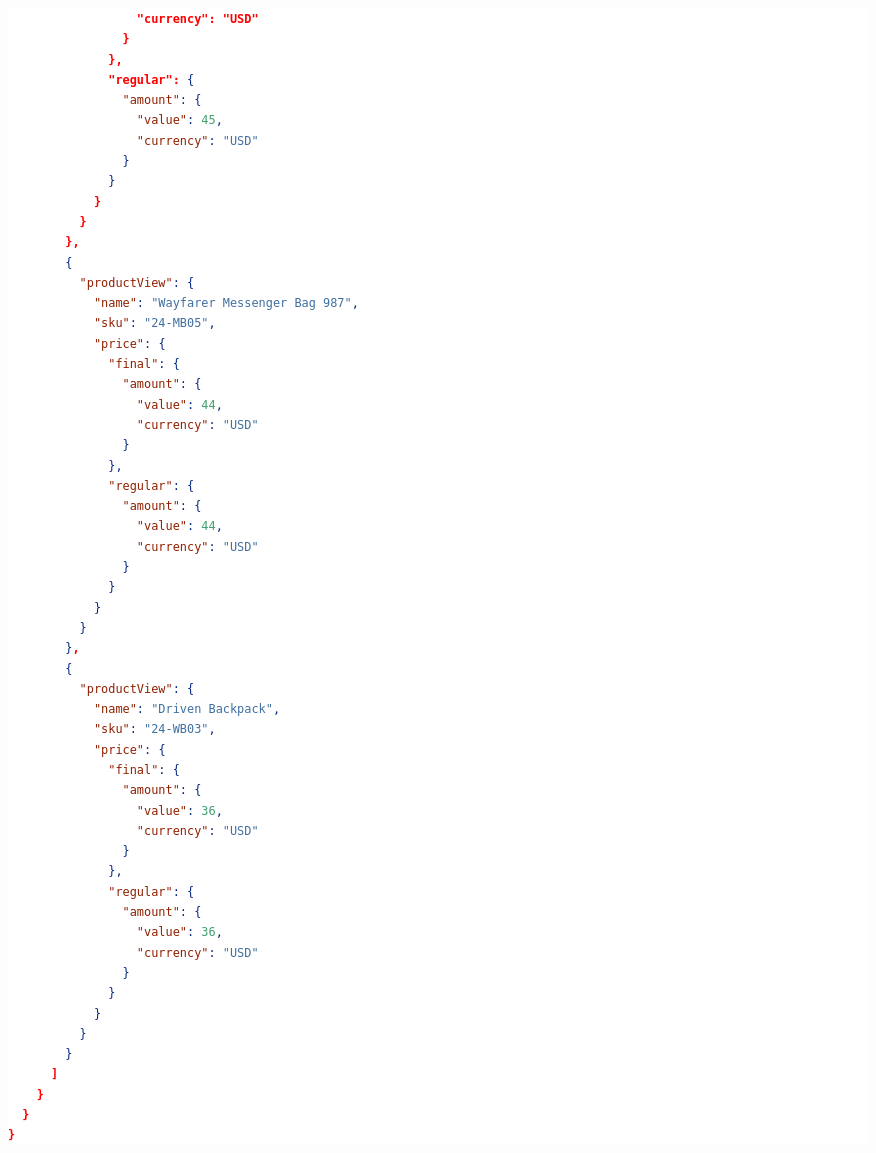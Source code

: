 ```json
                  "currency": "USD"
                }
              },
              "regular": {
                "amount": {
                  "value": 45,
                  "currency": "USD"
                }
              }
            }
          }
        },
        {
          "productView": {
            "name": "Wayfarer Messenger Bag 987",
            "sku": "24-MB05",
            "price": {
              "final": {
                "amount": {
                  "value": 44,
                  "currency": "USD"
                }
              },
              "regular": {
                "amount": {
                  "value": 44,
                  "currency": "USD"
                }
              }
            }
          }
        },
        {
          "productView": {
            "name": "Driven Backpack",
            "sku": "24-WB03",
            "price": {
              "final": {
                "amount": {
                  "value": 36,
                  "currency": "USD"
                }
              },
              "regular": {
                "amount": {
                  "value": 36,
                  "currency": "USD"
                }
              }
            }
          }
        }
      ]
    }
  }
}
```
